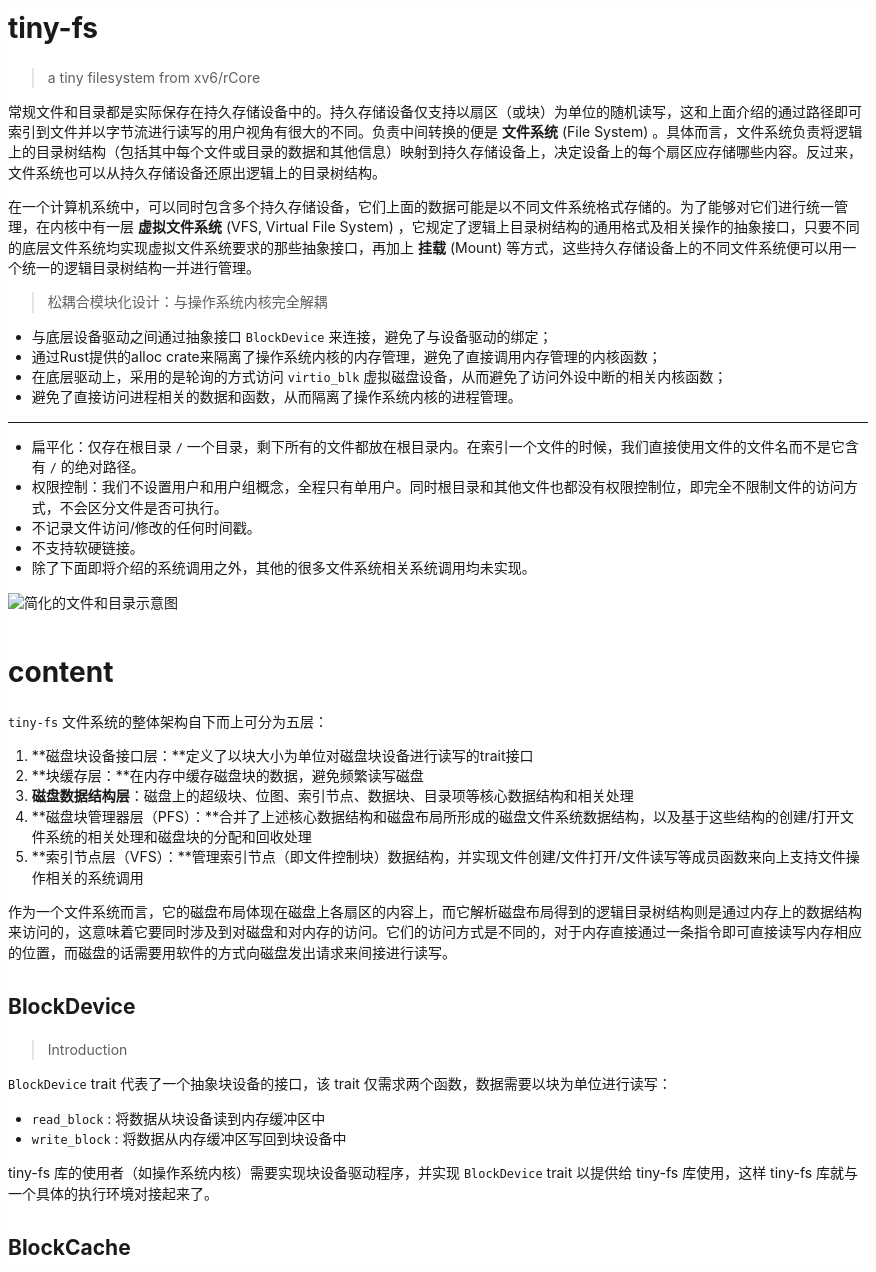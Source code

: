 # tiny-fs
> a tiny filesystem from xv6/rCore

常规文件和目录都是实际保存在持久存储设备中的。持久存储设备仅支持以扇区（或块）为单位的随机读写，这和上面介绍的通过路径即可索引到文件并以字节流进行读写的用户视角有很大的不同。负责中间转换的便是 **文件系统** (File System) 。具体而言，文件系统负责将逻辑上的目录树结构（包括其中每个文件或目录的数据和其他信息）映射到持久存储设备上，决定设备上的每个扇区应存储哪些内容。反过来，文件系统也可以从持久存储设备还原出逻辑上的目录树结构。

在一个计算机系统中，可以同时包含多个持久存储设备，它们上面的数据可能是以不同文件系统格式存储的。为了能够对它们进行统一管理，在内核中有一层 **虚拟文件系统** (VFS, Virtual File System) ，它规定了逻辑上目录树结构的通用格式及相关操作的抽象接口，只要不同的底层文件系统均实现虚拟文件系统要求的那些抽象接口，再加上 **挂载** (Mount) 等方式，这些持久存储设备上的不同文件系统便可以用一个统一的逻辑目录树结构一并进行管理。

> 松耦合模块化设计：与操作系统内核完全解耦

* 与底层设备驱动之间通过抽象接口 `BlockDevice` 来连接，避免了与设备驱动的绑定；
* 通过Rust提供的alloc crate来隔离了操作系统内核的内存管理，避免了直接调用内存管理的内核函数；
* 在底层驱动上，采用的是轮询的方式访问 `virtio_blk` 虚拟磁盘设备，从而避免了访问外设中断的相关内核函数；
* 避免了直接访问进程相关的数据和函数，从而隔离了操作系统内核的进程管理。

---

- 扁平化：仅存在根目录 `/` 一个目录，剩下所有的文件都放在根目录内。在索引一个文件的时候，我们直接使用文件的文件名而不是它含有 `/` 的绝对路径。
- 权限控制：我们不设置用户和用户组概念，全程只有单用户。同时根目录和其他文件也都没有权限控制位，即完全不限制文件的访问方式，不会区分文件是否可执行。
- 不记录文件访问/修改的任何时间戳。
- 不支持软硬链接。
- 除了下面即将介绍的系统调用之外，其他的很多文件系统相关系统调用均未实现。

![简化的文件和目录示意图](https://rcore-os.cn/rCore-Tutorial-Book-v3/_images/simple-file-and-dir.png)

# content

`tiny-fs` 文件系统的整体架构自下而上可分为五层：

1. **磁盘块设备接口层：**定义了以块大小为单位对磁盘块设备进行读写的trait接口
2. **块缓存层：**在内存中缓存磁盘块的数据，避免频繁读写磁盘
3. **磁盘数据结构层**：磁盘上的超级块、位图、索引节点、数据块、目录项等核心数据结构和相关处理
4. **磁盘块管理器层（PFS）：**合并了上述核心数据结构和磁盘布局所形成的磁盘文件系统数据结构，以及基于这些结构的创建/打开文件系统的相关处理和磁盘块的分配和回收处理
5. **索引节点层（VFS）：**管理索引节点（即文件控制块）数据结构，并实现文件创建/文件打开/文件读写等成员函数来向上支持文件操作相关的系统调用

作为一个文件系统而言，它的磁盘布局体现在磁盘上各扇区的内容上，而它解析磁盘布局得到的逻辑目录树结构则是通过内存上的数据结构来访问的，这意味着它要同时涉及到对磁盘和对内存的访问。它们的访问方式是不同的，对于内存直接通过一条指令即可直接读写内存相应的位置，而磁盘的话需要用软件的方式向磁盘发出请求来间接进行读写。

## BlockDevice

> Introduction

`BlockDevice` trait 代表了一个抽象块设备的接口，该 trait 仅需求两个函数，数据需要以块为单位进行读写：

*  `read_block` : 将数据从块设备读到内存缓冲区中
* `write_block` : 将数据从内存缓冲区写回到块设备中

tiny-fs 库的使用者（如操作系统内核）需要实现块设备驱动程序，并实现 `BlockDevice` trait 以提供给 tiny-fs 库使用，这样 tiny-fs 库就与一个具体的执行环境对接起来了。

## BlockCache
